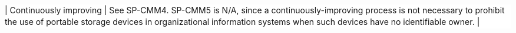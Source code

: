 | Continuously improving     | See SP-CMM4. SP-CMM5 is N/A, since a continuously-improving process is not necessary to prohibit the use of portable storage devices in organizational information systems when such devices have no identifiable owner.                                                                                                                                                                                                                                                                                                                                                                                                                                                                                                                                                                                                                                                                                                                                                                                                                                                                                                                                                                                                                                                                                                                                                                                                                                                                                                                                                                                                                                                                                                                                                                                                                                                                                                                                                                                                                                                                                                                                                                                                                                                                                                                                                                                                                                                                                                                                                                                                                                                                                                                                                                                                                                                                                                                                                                                                                                                                                                                                                                                                                                                                                                                                                                                                                                                                                                                                                                                                                                                             |
